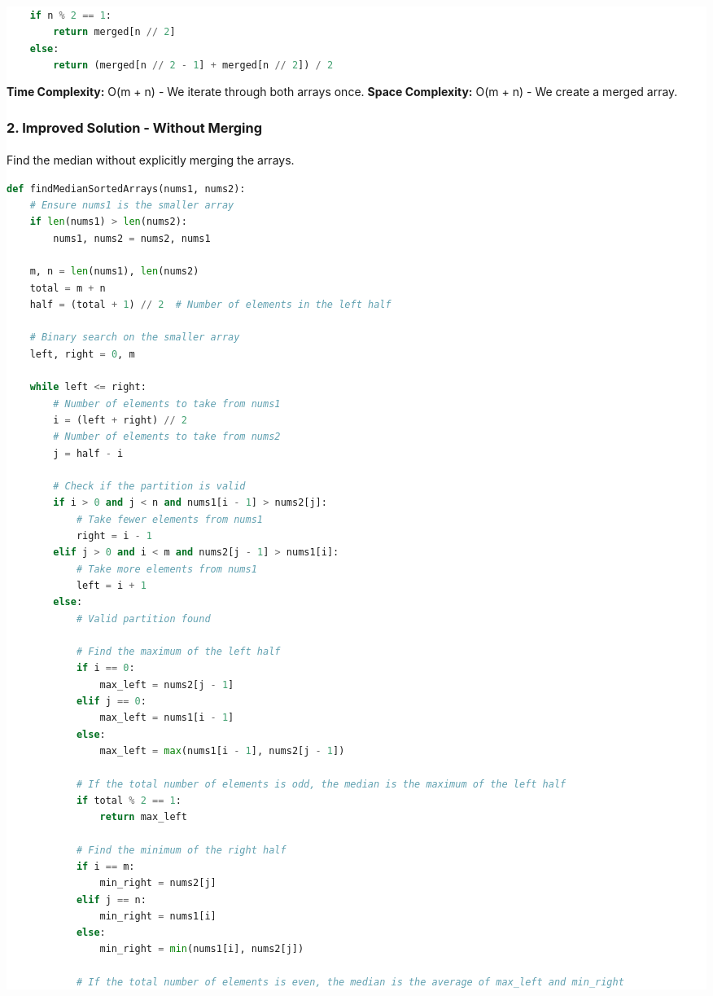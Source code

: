 ```python
    if n % 2 == 1:
        return merged[n // 2]
    else:
        return (merged[n // 2 - 1] + merged[n // 2]) / 2
```

**Time Complexity:** O(m + n) - We iterate through both arrays once.
**Space Complexity:** O(m + n) - We create a merged array.

### 2. Improved Solution - Without Merging

Find the median without explicitly merging the arrays.

```python
def findMedianSortedArrays(nums1, nums2):
    # Ensure nums1 is the smaller array
    if len(nums1) > len(nums2):
        nums1, nums2 = nums2, nums1
    
    m, n = len(nums1), len(nums2)
    total = m + n
    half = (total + 1) // 2  # Number of elements in the left half
    
    # Binary search on the smaller array
    left, right = 0, m
    
    while left <= right:
        # Number of elements to take from nums1
        i = (left + right) // 2
        # Number of elements to take from nums2
        j = half - i
        
        # Check if the partition is valid
        if i > 0 and j < n and nums1[i - 1] > nums2[j]:
            # Take fewer elements from nums1
            right = i - 1
        elif j > 0 and i < m and nums2[j - 1] > nums1[i]:
            # Take more elements from nums1
            left = i + 1
        else:
            # Valid partition found
            
            # Find the maximum of the left half
            if i == 0:
                max_left = nums2[j - 1]
            elif j == 0:
                max_left = nums1[i - 1]
            else:
                max_left = max(nums1[i - 1], nums2[j - 1])
            
            # If the total number of elements is odd, the median is the maximum of the left half
            if total % 2 == 1:
                return max_left
            
            # Find the minimum of the right half
            if i == m:
                min_right = nums2[j]
            elif j == n:
                min_right = nums1[i]
            else:
                min_right = min(nums1[i], nums2[j])
            
            # If the total number of elements is even, the median is the average of max_left and min_right
```